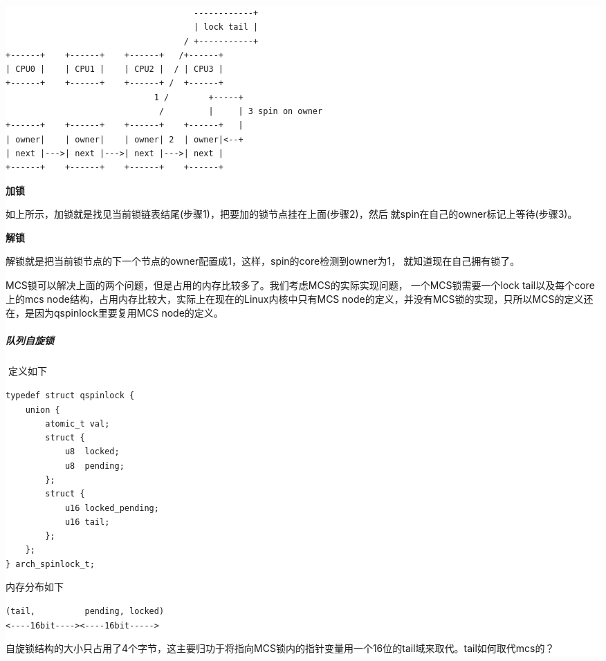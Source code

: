 ```
                                      ------------+
                                      | lock tail |
                                    / +-----------+
+------+    +------+    +------+   /+------+
| CPU0 |    | CPU1 |    | CPU2 |  / | CPU3 |
+------+    +------+    +------+ /  +------+
                              1 /        +-----+
                               /         |     | 3 spin on owner
+------+    +------+    +------+    +------+   |
| owner|    | owner|    | owner| 2  | owner|<--+
| next |--->| next |--->| next |--->| next |
+------+    +------+    +------+    +------+
```

**加锁**

​	如上所示，加锁就是找见当前锁链表结尾(步骤1)，把要加的锁节点挂在上面(步骤2)，然后
就spin在自己的owner标记上等待(步骤3)。

**解锁**

​	解锁就是把当前锁节点的下一个节点的owner配置成1，这样，spin的core检测到owner为1，
就知道现在自己拥有锁了。

​	MCS锁可以解决上面的两个问题，但是占用的内存比较多了。我们考虑MCS的实际实现问题，
一个MCS锁需要一个lock tail以及每个core上的mcs node结构，占用内存比较大，实际上在现在的Linux内核中只有MCS node的定义，并没有MCS锁的实现，只所以MCS的定义还在，是因为qspinlock里要复用MCS node的定义。

##### **队列自旋锁**

​	定义如下

```
typedef struct qspinlock {
	union {
		atomic_t val;
		struct {
			u8	locked;
			u8	pending;
		};
		struct {
			u16	locked_pending;
			u16	tail;
		};
	};
} arch_spinlock_t;
```

内存分布如下

```
(tail,          pending, locked)
<----16bit----><----16bit-----> 
```

自旋锁结构的大小只占用了4个字节，这主要归功于将指向MCS锁内的指针变量用一个16位的tail域来取代。tail如何取代mcs的？
